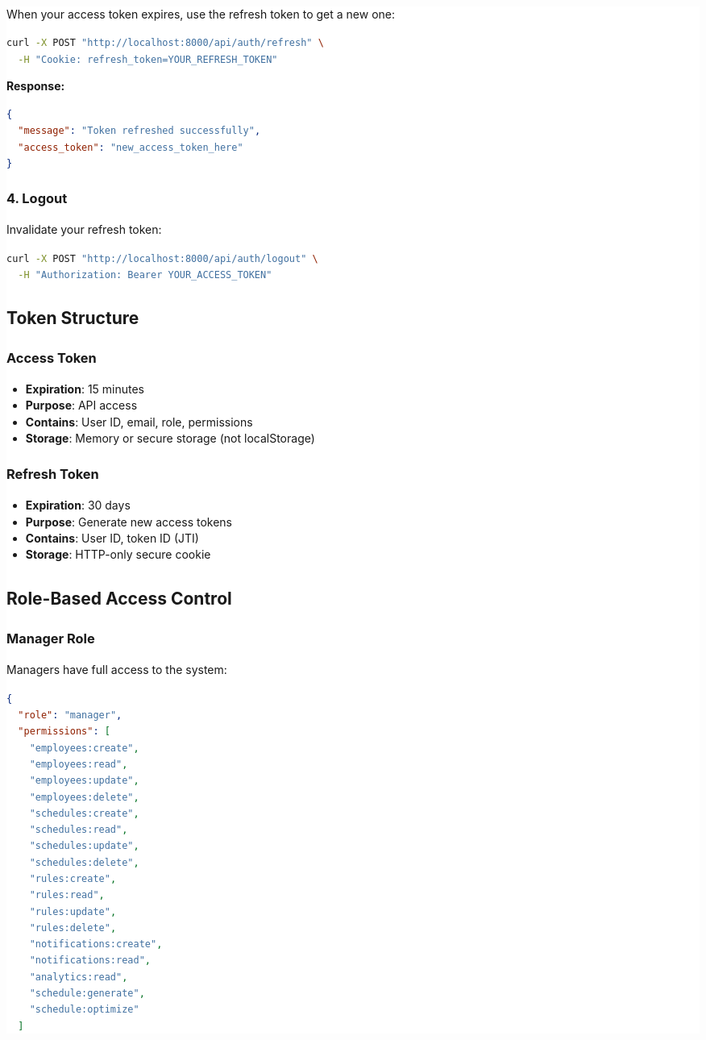When your access token expires, use the refresh token to get a new one:

```bash
curl -X POST "http://localhost:8000/api/auth/refresh" \
  -H "Cookie: refresh_token=YOUR_REFRESH_TOKEN"
```

**Response:**
```json
{
  "message": "Token refreshed successfully",
  "access_token": "new_access_token_here"
}
```

### 4. Logout

Invalidate your refresh token:

```bash
curl -X POST "http://localhost:8000/api/auth/logout" \
  -H "Authorization: Bearer YOUR_ACCESS_TOKEN"
```

## Token Structure

### Access Token
- **Expiration**: 15 minutes
- **Purpose**: API access
- **Contains**: User ID, email, role, permissions
- **Storage**: Memory or secure storage (not localStorage)

### Refresh Token
- **Expiration**: 30 days
- **Purpose**: Generate new access tokens
- **Contains**: User ID, token ID (JTI)
- **Storage**: HTTP-only secure cookie

## Role-Based Access Control

### Manager Role
Managers have full access to the system:

```json
{
  "role": "manager",
  "permissions": [
    "employees:create",
    "employees:read",
    "employees:update",
    "employees:delete",
    "schedules:create",
    "schedules:read",
    "schedules:update",
    "schedules:delete",
    "rules:create",
    "rules:read",
    "rules:update",
    "rules:delete",
    "notifications:create",
    "notifications:read",
    "analytics:read",
    "schedule:generate",
    "schedule:optimize"
  ]
```